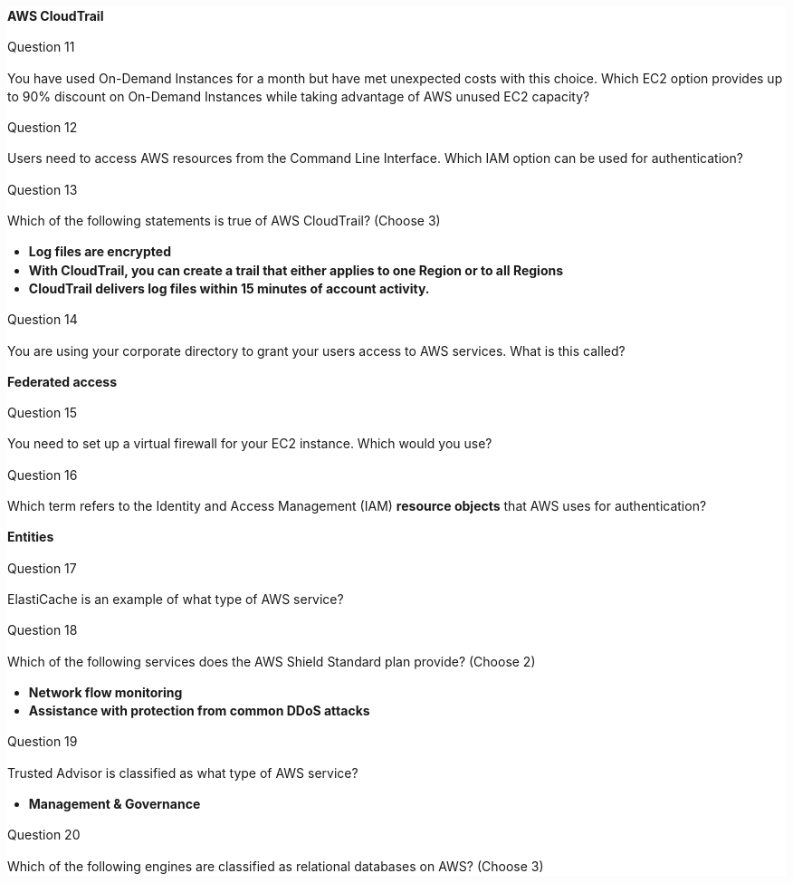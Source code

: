 **AWS CloudTrail**

Question 11

You have used On-Demand Instances for a month but have met unexpected costs with this choice. Which EC2 option provides up to 90% discount on On-Demand Instances while taking advantage of AWS unused EC2 capacity?

Question 12

Users need to access AWS resources from the Command Line Interface. Which IAM option can be used for authentication?

Question 13

Which of the following statements is true of AWS CloudTrail?
(Choose 3)

- **Log files are encrypted**
- **With CloudTrail, you can create a trail that either applies to one Region or to all Regions**
- **CloudTrail delivers log files within 15 minutes of account activity.**


Question 14

You are using your corporate directory to grant your users access to AWS services. What is this called?

**Federated access**

Question 15

You need to set up a virtual firewall for your EC2 instance. Which would you use?

Question 16

Which term refers to the Identity and Access Management (IAM) **resource objects** that AWS uses for authentication?

**Entities**

Question 17

ElastiCache is an example of what type of AWS service?

Question 18

Which of the following services does the AWS Shield Standard plan provide?
(Choose 2)

- **Network flow monitoring**
- **Assistance with protection from common DDoS attacks**


Question 19

Trusted Advisor is classified as what type of AWS service?

- **Management & Governance**

Question 20

Which of the following engines are classified as relational databases on AWS?
(Choose 3)
